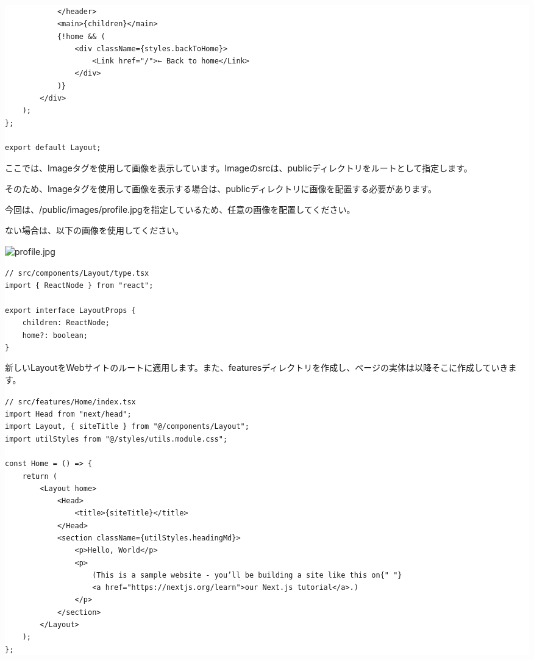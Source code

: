 ```tsx
			</header>
			<main>{children}</main>
			{!home && (
				<div className={styles.backToHome}>
					<Link href="/">← Back to home</Link>
				</div>
			)}
		</div>
	);
};

export default Layout;
```

ここでは、Imageタグを使用して画像を表示しています。Imageのsrcは、publicディレクトリをルートとして指定します。

そのため、Imageタグを使用して画像を表示する場合は、publicディレクトリに画像を配置する必要があります。

今回は、/public/images/profile.jpgを指定しているため、任意の画像を配置してください。

ない場合は、以下の画像を使用してください。

![profile.jpg](https://i.imgur.com/cam3Dnx.jpg)

```tsx
// src/components/Layout/type.tsx
import { ReactNode } from "react";

export interface LayoutProps {
	children: ReactNode;
	home?: boolean;
}
```

新しいLayoutをWebサイトのルートに適用します。また、featuresディレクトリを作成し、ページの実体は以降そこに作成していきます。

```tsx
// src/features/Home/index.tsx
import Head from "next/head";
import Layout, { siteTitle } from "@/components/Layout";
import utilStyles from "@/styles/utils.module.css";

const Home = () => {
	return (
		<Layout home>
			<Head>
				<title>{siteTitle}</title>
			</Head>
			<section className={utilStyles.headingMd}>
				<p>Hello, World</p>
				<p>
					(This is a sample website - you’ll be building a site like this on{" "}
					<a href="https://nextjs.org/learn">our Next.js tutorial</a>.)
				</p>
			</section>
		</Layout>
	);
};
```
